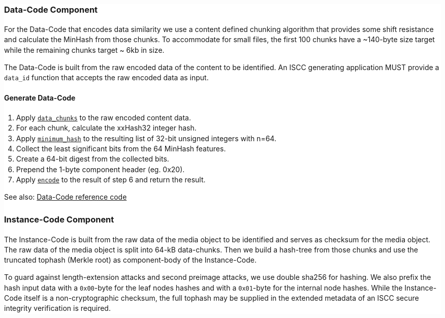 ### Data-Code Component

For the Data-Code that encodes data similarity we use a content defined chunking algorithm that provides some shift resistance and calculate the MinHash from those chunks. To accommodate for small files, the first 100 chunks have a ~140-byte size target while the remaining chunks target ~ 6kb in size.

The Data-Code is built from the raw encoded data of the content to be identified. An ISCC generating application MUST provide a `data_id` function that accepts the raw encoded data as input.

#### Generate Data-Code

1. Apply [`data_chunks`](#data_chunks) to the raw encoded content data.
2. For each chunk, calculate the xxHash32 integer hash.
3. Apply [`minimum_hash`](#minimum_hash) to the resulting list of 32-bit unsigned integers with n=64.
4. Collect the least significant bits from the 64 MinHash features.
5. Create a 64-bit digest from the collected bits.
7. Prepend the 1-byte component header (eg. 0x20).
8. Apply [`encode`](#encode) to the result of step 6 and return the result.

See also: [Data-Code reference code](https://github.com/iscc/iscc-specs/blob/master/src/iscc/iscc.py#L123)

### Instance-Code Component

The Instance-Code is built from the raw data of the media object to be identified and serves as checksum for the media object. The raw data of the media object is split into 64-kB data-chunks. Then we build a hash-tree from those chunks and use the truncated tophash (Merkle root) as component-body of the Instance-Code.

To guard against length-extension attacks and second preimage attacks, we use double sha256 for hashing. We also prefix the hash input data with a `0x00`-byte for the leaf nodes hashes and with a `0x01`-byte for the internal node hashes. While the Instance-Code itself is a non-cryptographic checksum, the full tophash may be supplied in the extended metadata of an ISCC secure integrity verification is required.
